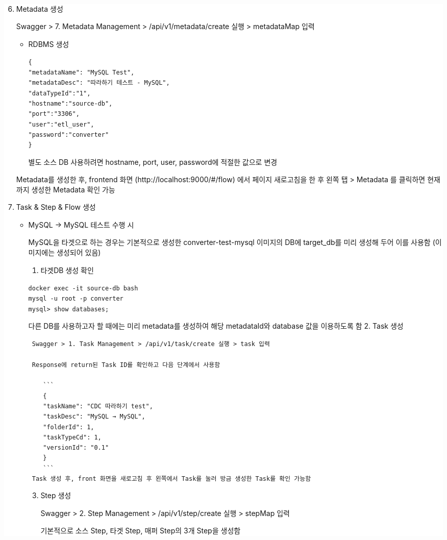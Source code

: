 6. Metadata 생성

   Swagger > 7. Metadata Management > /api/v1/metadata/create 실행 > metadataMap 입력

    * RDBMS 생성
        ```
        {
        "metadataName": "MySQL Test",
        "metadataDesc": "따라하기 테스트 - MySQL",
        "dataTypeId":"1",
        "hostname":"source-db",
        "port":"3306",
        "user":"etl_user",
        "password":"converter"
        }
        ```
      별도 소스 DB 사용하려면 hostname, port, user, password에 적절한 값으로 변경


    Metadata를 생성한 후, frontend 화면 (http://localhost:9000/#/flow) 에서 페이지 새로고침을 한 후 왼쪽 탭 > Metadata 를 클릭하면 현재까지 생성한 Metadata 확인 가능

7. Task & Step & Flow 생성
    * MySQL -> MySQL 테스트 수행 시

      MySQL을 타겟으로 하는 경우는 기본적으로 생성한 converter-test-mysql 이미지의 DB에
      target_db를 미리 생성해 두어 이를 사용함 (이미지에는 생성되어 있음)
        1. 타겟DB 생성 확인
        ```
      docker exec -it source-db bash 
      mysql -u root -p converter
      mysql> show databases; 
        ```
      다른 DB를 사용하고자 할 때에는 미리 metadata를 생성하여 해당 metadataId와 database 값을 이용하도록 함
        2. Task 생성

           Swagger > 1. Task Management > /api/v1/task/create 실행 > task 입력

           Response에 return된 Task ID를 확인하고 다음 단계에서 사용함

              ```
              {
              "taskName": "CDC 따라하기 test",
              "taskDesc": "MySQL → MySQL",
              "folderId": 1,
              "taskTypeCd": 1,
              "versionId": "0.1"
              }
              ```
           Task 생성 후, front 화면을 새로고침 후 왼쪽에서 Task를 눌러 방금 생성한 Task를 확인 가능함

        3. Step 생성

           Swagger > 2. Step Management > /api/v1/step/create 실행 > stepMap 입력

           기본적으로 소스 Step, 타겟 Step, 매퍼 Step의 3개 Step을 생성함
